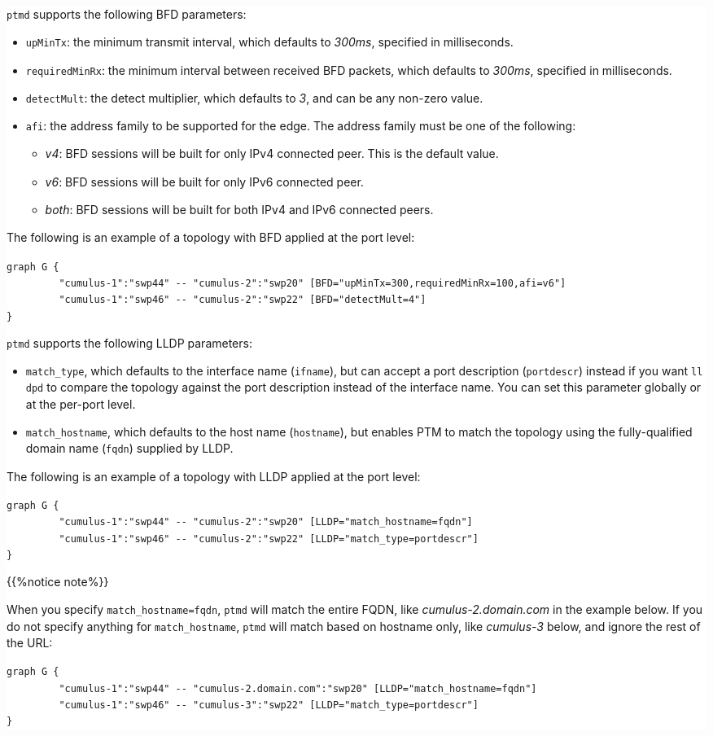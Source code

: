 `ptmd` supports the following BFD parameters:

  - `upMinTx`: the minimum transmit interval, which defaults to *300ms*,
    specified in milliseconds.

  - `requiredMinRx`: the minimum interval between received BFD packets,
    which defaults to *300ms*, specified in milliseconds.

  - `detectMult`: the detect multiplier, which defaults to *3*, and can
    be any non-zero value.

  - `afi`: the address family to be supported for the edge. The address
    family must be one of the following:
    
      - *v4*: BFD sessions will be built for only IPv4 connected peer.
        This is the default value.
    
      - *v6*: BFD sessions will be built for only IPv6 connected peer.
    
      - *both*: BFD sessions will be built for both IPv4 and IPv6
        connected peers.

The following is an example of a topology with BFD applied at the port
level:

    graph G {
             "cumulus-1":"swp44" -- "cumulus-2":"swp20" [BFD="upMinTx=300,requiredMinRx=100,afi=v6"]
             "cumulus-1":"swp46" -- "cumulus-2":"swp22" [BFD="detectMult=4"]
    }

`ptmd` supports the following LLDP parameters:

  - `match_type`, which defaults to the interface name (`ifname`), but
    can accept a port description (`portdescr`) instead if you want
    `lldpd` to compare the topology against the port description instead
    of the interface name. You can set this parameter globally or at the
    per-port level.

  - `match_hostname`, which defaults to the host name (`hostname`), but
    enables PTM to match the topology using the fully-qualified domain
    name (`fqdn`) supplied by LLDP.

The following is an example of a topology with LLDP applied at the port
level:

    graph G {
             "cumulus-1":"swp44" -- "cumulus-2":"swp20" [LLDP="match_hostname=fqdn"]
             "cumulus-1":"swp46" -- "cumulus-2":"swp22" [LLDP="match_type=portdescr"]
    }

{{%notice note%}}

When you specify `match_hostname=fqdn`, `ptmd` will match the entire
FQDN, like *cumulus-2.domain.com* in the example below. If you do not
specify anything for `match_hostname`, `ptmd` will match based on
hostname only, like *cumulus-3* below, and ignore the rest of the URL:

    graph G { 
             "cumulus-1":"swp44" -- "cumulus-2.domain.com":"swp20" [LLDP="match_hostname=fqdn"] 
             "cumulus-1":"swp46" -- "cumulus-3":"swp22" [LLDP="match_type=portdescr"] 
    }
